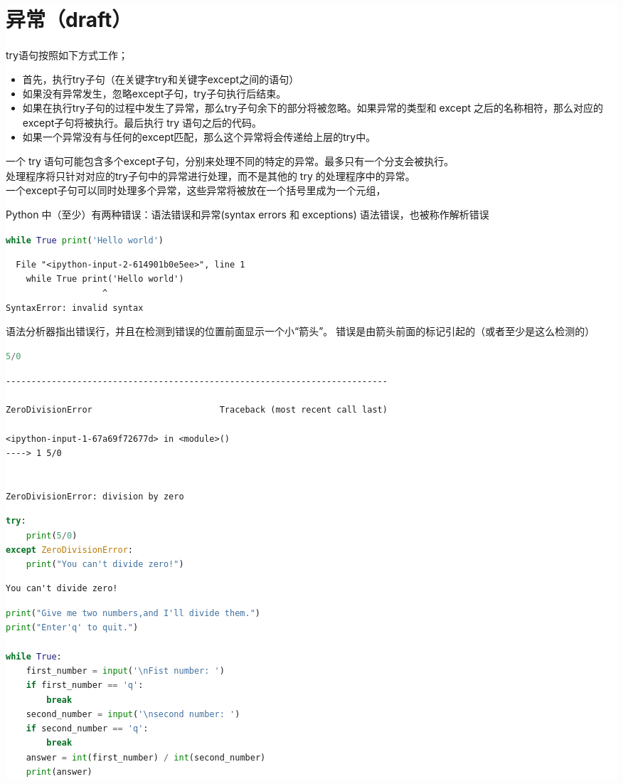 
# 异常（draft）

try语句按照如下方式工作；
- 首先，执行try子句（在关键字try和关键字except之间的语句）
- 如果没有异常发生，忽略except子句，try子句执行后结束。
- 如果在执行try子句的过程中发生了异常，那么try子句余下的部分将被忽略。如果异常的类型和 except 之后的名称相符，那么对应的except子句将被执行。最后执行 try 语句之后的代码。
- 如果一个异常没有与任何的except匹配，那么这个异常将会传递给上层的try中。

一个 try 语句可能包含多个except子句，分别来处理不同的特定的异常。最多只有一个分支会被执行。   
处理程序将只针对对应的try子句中的异常进行处理，而不是其他的 try 的处理程序中的异常。      
一个except子句可以同时处理多个异常，这些异常将被放在一个括号里成为一个元组，

Python 中（至少）有两种错误：语法错误和异常(syntax errors 和 exceptions)
语法错误，也被称作解析错误


```python
while True print('Hello world')
```


      File "<ipython-input-2-614901b0e5ee>", line 1
        while True print('Hello world')
                       ^
    SyntaxError: invalid syntax
    


语法分析器指出错误行，并且在检测到错误的位置前面显示一个小“箭头”。 错误是由箭头前面的标记引起的（或者至少是这么检测的）


```python
5/0
```


    ---------------------------------------------------------------------------

    ZeroDivisionError                         Traceback (most recent call last)

    <ipython-input-1-67a69f72677d> in <module>()
    ----> 1 5/0
    

    ZeroDivisionError: division by zero



```python
try:
    print(5/0)
except ZeroDivisionError:
    print("You can't divide zero!")
```

    You can't divide zero!
    


```python
print("Give me two numbers,and I'll divide them.")
print("Enter'q' to quit.")

while True:
    first_number = input('\nFist number: ')
    if first_number == 'q':
        break
    second_number = input('\nsecond number: ')
    if second_number == 'q':
        break
    answer = int(first_number) / int(second_number)
    print(answer)
```
